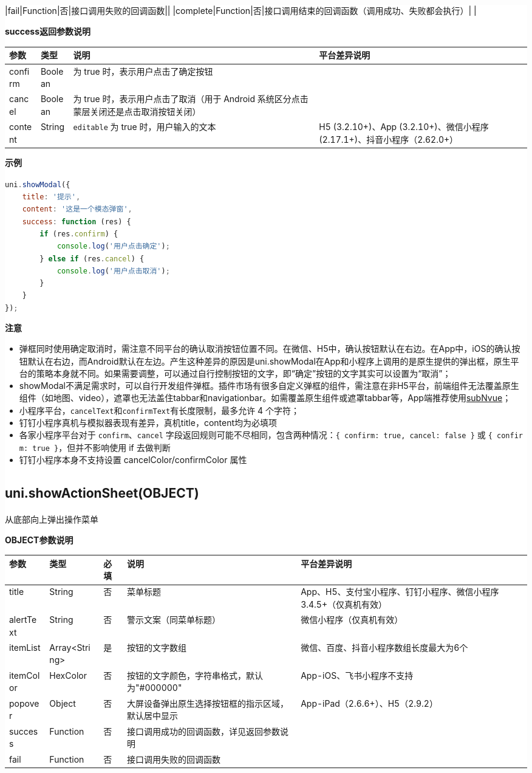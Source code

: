 |fail|Function|否|接口调用失败的回调函数||
|complete|Function|否|接口调用结束的回调函数（调用成功、失败都会执行）|&nbsp;|



**success返回参数说明**

|参数|类型|说明|平台差异说明|
|:-|:-|:-|:-|
|confirm|Boolean|为 true 时，表示用户点击了确定按钮||
|cancel|Boolean|为 true 时，表示用户点击了取消（用于 Android 系统区分点击蒙层关闭还是点击取消按钮关闭）||
|content|String|`editable` 为 true 时，用户输入的文本|H5 (3.2.10+)、App (3.2.10+)、微信小程序 (2.17.1+)、抖音小程序（2.62.0+）|


**示例**

```javascript
uni.showModal({
	title: '提示',
	content: '这是一个模态弹窗',
	success: function (res) {
		if (res.confirm) {
			console.log('用户点击确定');
		} else if (res.cancel) {
			console.log('用户点击取消');
		}
	}
});
```

**注意**
- 弹框同时使用确定取消时，需注意不同平台的确认取消按钮位置不同。在微信、H5中，确认按钮默认在右边。在App中，iOS的确认按钮默认在右边，而Android默认在左边。产生这种差异的原因是uni.showModal在App和小程序上调用的是原生提供的弹出框，原生平台的策略本身就不同。如果需要调整，可以通过自行控制按钮的文字，即“确定”按钮的文字其实可以设置为“取消”；
- showModal不满足需求时，可以自行开发组件弹框。插件市场有很多自定义弹框的组件，需注意在非H5平台，前端组件无法覆盖原生组件（如地图、video），遮罩也无法盖住tabbar和navigationbar。如需覆盖原生组件或遮罩tabbar等，App端推荐使用[subNvue](https://uniapp.dcloud.net.cn/api/window/subNVues)；
- 小程序平台，`cancelText`和`confirmText`有长度限制，最多允许 4 个字符；
- 钉钉小程序真机与模拟器表现有差异，真机title，content均为必填项
- 各家小程序平台对于 `confirm`、`cancel` 字段返回规则可能不尽相同，包含两种情况：`{ confirm: true, cancel: false }` 或 `{ confirm: true }`，但并不影响使用 if 去做判断
- 钉钉小程序本身不支持设置 cancelColor/confirmColor 属性

## uni.showActionSheet(OBJECT)

从底部向上弹出操作菜单



**OBJECT参数说明**

|参数|类型|必填|说明|平台差异说明|
|:-|:-|:-|:-|:-|
|title|String|否|菜单标题|App、H5、支付宝小程序、钉钉小程序、微信小程序 3.4.5+（仅真机有效）|
|alertText|String|否|警示文案（同菜单标题）|微信小程序（仅真机有效）|
|itemList|Array&lt;String&gt;|是|按钮的文字数组|微信、百度、抖音小程序数组长度最大为6个|
|itemColor|HexColor|否|按钮的文字颜色，字符串格式，默认为"#000000"|App-iOS、飞书小程序不支持|
|popover|Object|否|大屏设备弹出原生选择按钮框的指示区域，默认居中显示|App-iPad（2.6.6+）、H5（2.9.2）|
|success|Function|否|接口调用成功的回调函数，详见返回参数说明||
|fail|Function|否|接口调用失败的回调函数||